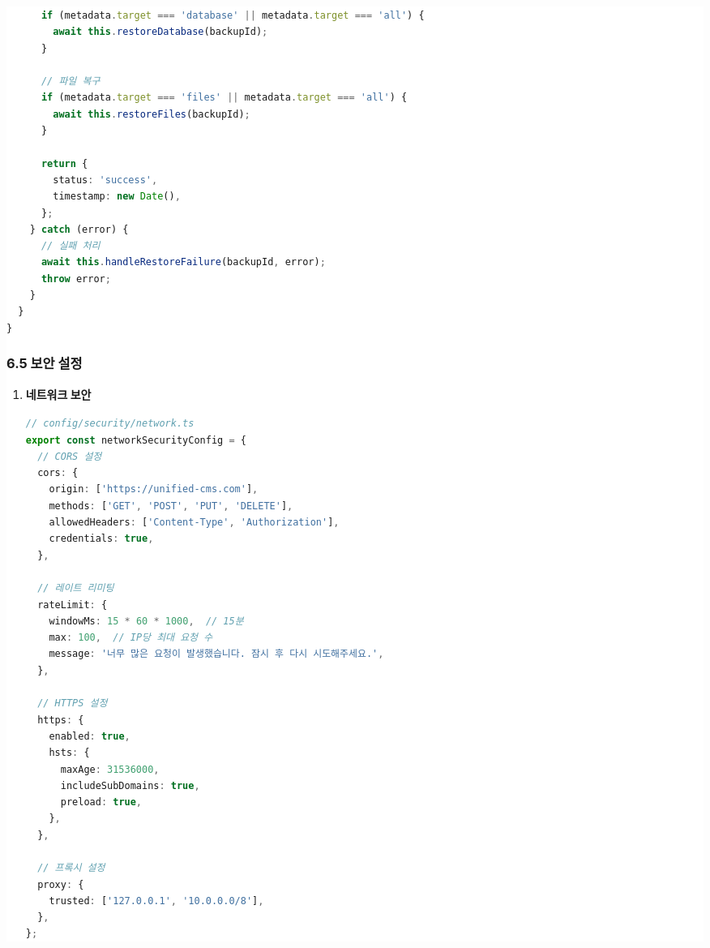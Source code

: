    ```typescript
         if (metadata.target === 'database' || metadata.target === 'all') {
           await this.restoreDatabase(backupId);
         }
         
         // 파일 복구
         if (metadata.target === 'files' || metadata.target === 'all') {
           await this.restoreFiles(backupId);
         }
         
         return {
           status: 'success',
           timestamp: new Date(),
         };
       } catch (error) {
         // 실패 처리
         await this.handleRestoreFailure(backupId, error);
         throw error;
       }
     }
   }
   ```
### 6.5 보안 설정

1. **네트워크 보안**
   ```typescript
   // config/security/network.ts
   export const networkSecurityConfig = {
     // CORS 설정
     cors: {
       origin: ['https://unified-cms.com'],
       methods: ['GET', 'POST', 'PUT', 'DELETE'],
       allowedHeaders: ['Content-Type', 'Authorization'],
       credentials: true,
     },
     
     // 레이트 리미팅
     rateLimit: {
       windowMs: 15 * 60 * 1000,  // 15분
       max: 100,  // IP당 최대 요청 수
       message: '너무 많은 요청이 발생했습니다. 잠시 후 다시 시도해주세요.',
     },
     
     // HTTPS 설정
     https: {
       enabled: true,
       hsts: {
         maxAge: 31536000,
         includeSubDomains: true,
         preload: true,
       },
     },
     
     // 프록시 설정
     proxy: {
       trusted: ['127.0.0.1', '10.0.0.0/8'],
     },
   };
   ```
